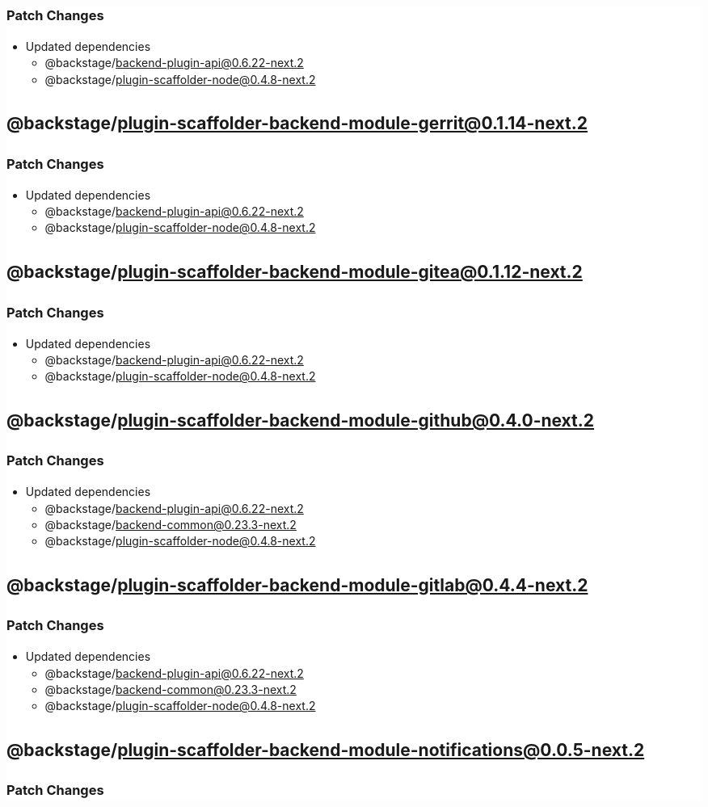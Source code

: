 ### Patch Changes

- Updated dependencies
  - @backstage/backend-plugin-api@0.6.22-next.2
  - @backstage/plugin-scaffolder-node@0.4.8-next.2

## @backstage/plugin-scaffolder-backend-module-gerrit@0.1.14-next.2

### Patch Changes

- Updated dependencies
  - @backstage/backend-plugin-api@0.6.22-next.2
  - @backstage/plugin-scaffolder-node@0.4.8-next.2

## @backstage/plugin-scaffolder-backend-module-gitea@0.1.12-next.2

### Patch Changes

- Updated dependencies
  - @backstage/backend-plugin-api@0.6.22-next.2
  - @backstage/plugin-scaffolder-node@0.4.8-next.2

## @backstage/plugin-scaffolder-backend-module-github@0.4.0-next.2

### Patch Changes

- Updated dependencies
  - @backstage/backend-plugin-api@0.6.22-next.2
  - @backstage/backend-common@0.23.3-next.2
  - @backstage/plugin-scaffolder-node@0.4.8-next.2

## @backstage/plugin-scaffolder-backend-module-gitlab@0.4.4-next.2

### Patch Changes

- Updated dependencies
  - @backstage/backend-plugin-api@0.6.22-next.2
  - @backstage/backend-common@0.23.3-next.2
  - @backstage/plugin-scaffolder-node@0.4.8-next.2

## @backstage/plugin-scaffolder-backend-module-notifications@0.0.5-next.2

### Patch Changes
